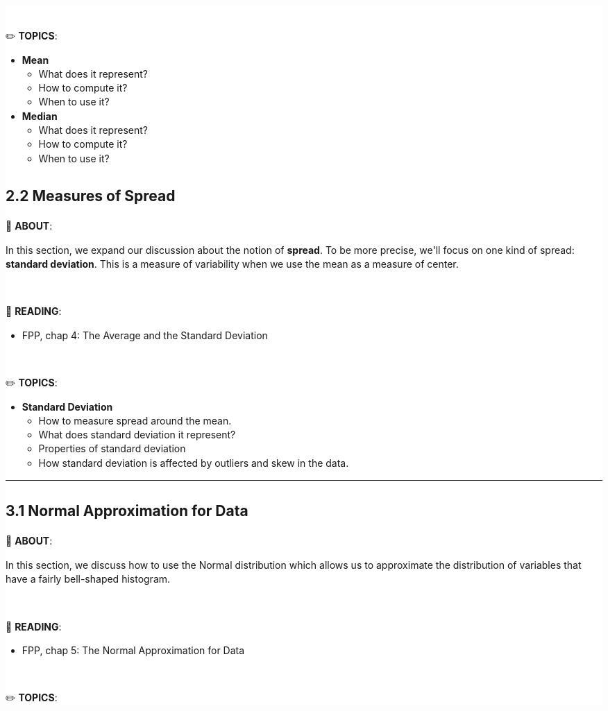 <br>

:pencil2: __TOPICS__:

+ __Mean__
	- What does it represent?
	- How to compute it?
	- When to use it?
+ __Median__
	- What does it represent?
	- How to compute it?
	- When to use it?


## 2.2 Measures of Spread

:card_index: __ABOUT__: 

In this section, we expand our discussion about the notion of __spread__. To be more precise, we'll focus on one kind of spread: __standard deviation__. This is a measure of variability when we use the mean as a measure of center.

<br>

:book: __READING__: 

- FPP, chap 4: The Average and the Standard Deviation

<br>

:pencil2: __TOPICS__:

+ __Standard Deviation__
	- How to measure spread around the mean.
	- What does standard deviation it represent?
	- Properties of standard deviation
	- How standard deviation is affected by outliers and skew in the data.


-----


## 3.1 Normal Approximation for Data

:card_index: __ABOUT__: 

In this section, we discuss how to use the Normal distribution which allows us to approximate the distribution of variables that have a fairly bell-shaped histogram.

<br>

:book: __READING__: 

- FPP, chap 5: The Normal Approximation for Data

<br>

:pencil2: __TOPICS__:
